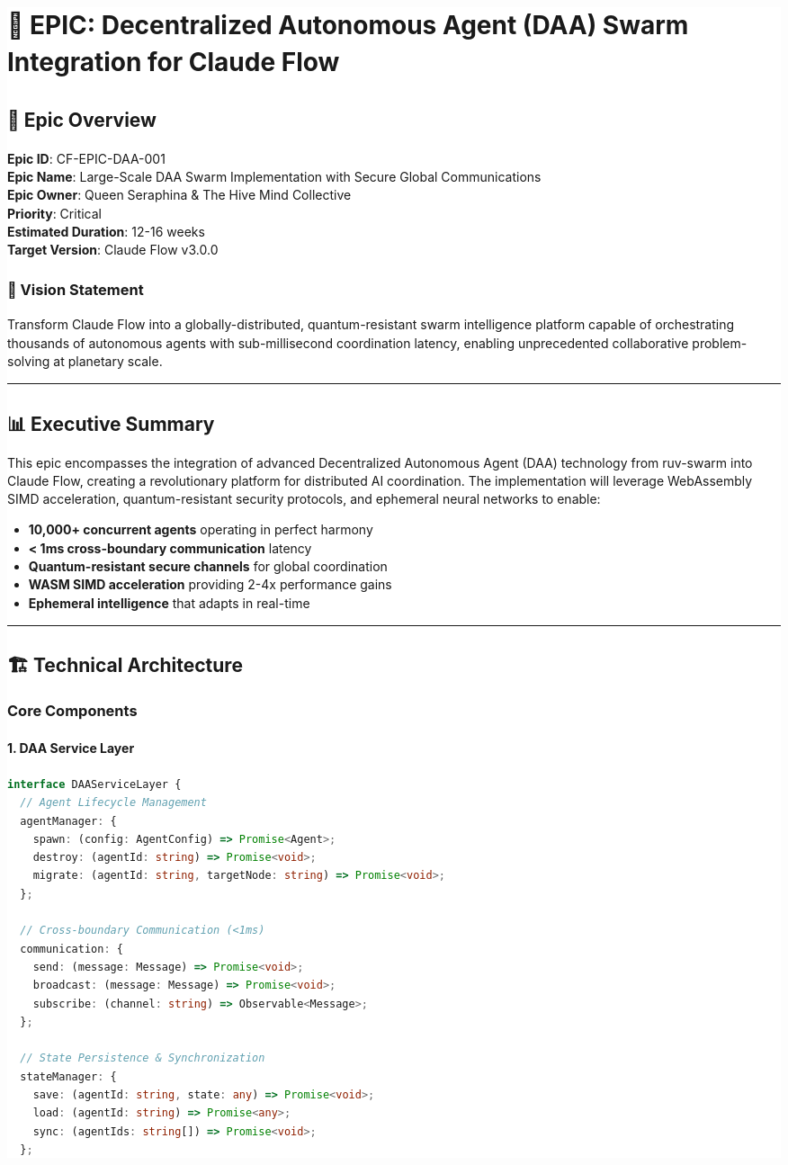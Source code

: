 # 🐝 EPIC: Decentralized Autonomous Agent (DAA) Swarm Integration for Claude Flow

## 👑 Epic Overview

**Epic ID**: CF-EPIC-DAA-001  
**Epic Name**: Large-Scale DAA Swarm Implementation with Secure Global Communications  
**Epic Owner**: Queen Seraphina & The Hive Mind Collective  
**Priority**: Critical  
**Estimated Duration**: 12-16 weeks  
**Target Version**: Claude Flow v3.0.0  

### 🎯 Vision Statement

Transform Claude Flow into a globally-distributed, quantum-resistant swarm intelligence platform capable of orchestrating thousands of autonomous agents with sub-millisecond coordination latency, enabling unprecedented collaborative problem-solving at planetary scale.

---

## 📊 Executive Summary

This epic encompasses the integration of advanced Decentralized Autonomous Agent (DAA) technology from ruv-swarm into Claude Flow, creating a revolutionary platform for distributed AI coordination. The implementation will leverage WebAssembly SIMD acceleration, quantum-resistant security protocols, and ephemeral neural networks to enable:

- **10,000+ concurrent agents** operating in perfect harmony
- **< 1ms cross-boundary communication** latency
- **Quantum-resistant secure channels** for global coordination
- **WASM SIMD acceleration** providing 2-4x performance gains
- **Ephemeral intelligence** that adapts in real-time

---

## 🏗️ Technical Architecture

### Core Components

#### 1. **DAA Service Layer**
```typescript
interface DAAServiceLayer {
  // Agent Lifecycle Management
  agentManager: {
    spawn: (config: AgentConfig) => Promise<Agent>;
    destroy: (agentId: string) => Promise<void>;
    migrate: (agentId: string, targetNode: string) => Promise<void>;
  };
  
  // Cross-boundary Communication (<1ms)
  communication: {
    send: (message: Message) => Promise<void>;
    broadcast: (message: Message) => Promise<void>;
    subscribe: (channel: string) => Observable<Message>;
  };
  
  // State Persistence & Synchronization
  stateManager: {
    save: (agentId: string, state: any) => Promise<void>;
    load: (agentId: string) => Promise<any>;
    sync: (agentIds: string[]) => Promise<void>;
  };
```